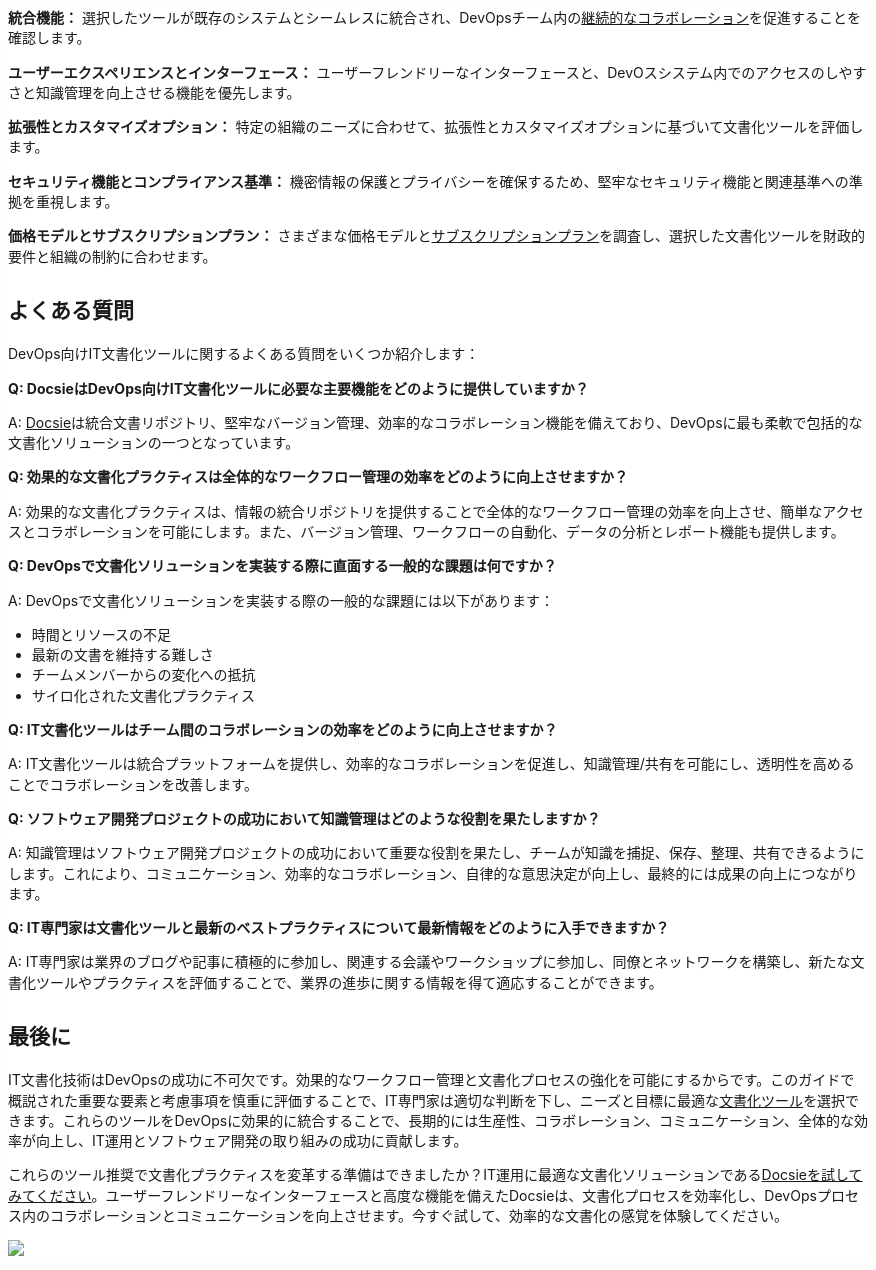 **統合機能：** 選択したツールが既存のシステムとシームレスに統合され、DevOpsチーム内の[継続的なコラボレーション](https://www.docsie.io/)を促進することを確認します。

**ユーザーエクスペリエンスとインターフェース：** ユーザーフレンドリーなインターフェースと、DevOスシステム内でのアクセスのしやすさと知識管理を向上させる機能を優先します。

**拡張性とカスタマイズオプション：** 特定の組織のニーズに合わせて、拡張性とカスタマイズオプションに基づいて文書化ツールを評価します。

**セキュリティ機能とコンプライアンス基準：** 機密情報の保護とプライバシーを確保するため、堅牢なセキュリティ機能と関連基準への準拠を重視します。

**価格モデルとサブスクリプションプラン：** さまざまな価格モデルと[サブスクリプションプラン](https://www.docsie.io/pricing/)を調査し、選択した文書化ツールを財政的要件と組織の制約に合わせます。

## よくある質問

DevOps向けIT文書化ツールに関するよくある質問をいくつか紹介します：

**Q: DocsieはDevOps向けIT文書化ツールに必要な主要機能をどのように提供していますか？**

A: [Docsie](https://www.docsie.io/)は統合文書リポジトリ、堅牢なバージョン管理、効率的なコラボレーション機能を備えており、DevOpsに最も柔軟で包括的な文書化ソリューションの一つとなっています。

**Q: 効果的な文書化プラクティスは全体的なワークフロー管理の効率をどのように向上させますか？**

A: 効果的な文書化プラクティスは、情報の統合リポジトリを提供することで全体的なワークフロー管理の効率を向上させ、簡単なアクセスとコラボレーションを可能にします。また、バージョン管理、ワークフローの自動化、データの分析とレポート機能も提供します。

**Q: DevOpsで文書化ソリューションを実装する際に直面する一般的な課題は何ですか？**

A: DevOpsで文書化ソリューションを実装する際の一般的な課題には以下があります：
- 時間とリソースの不足
- 最新の文書を維持する難しさ
- チームメンバーからの変化への抵抗
- サイロ化された文書化プラクティス

**Q: IT文書化ツールはチーム間のコラボレーションの効率をどのように向上させますか？**

A: IT文書化ツールは統合プラットフォームを提供し、効率的なコラボレーションを促進し、知識管理/共有を可能にし、透明性を高めることでコラボレーションを改善します。

**Q: ソフトウェア開発プロジェクトの成功において知識管理はどのような役割を果たしますか？**

A: 知識管理はソフトウェア開発プロジェクトの成功において重要な役割を果たし、チームが知識を捕捉、保存、整理、共有できるようにします。これにより、コミュニケーション、効率的なコラボレーション、自律的な意思決定が向上し、最終的には成果の向上につながります。

**Q: IT専門家は文書化ツールと最新のベストプラクティスについて最新情報をどのように入手できますか？**

A: IT専門家は業界のブログや記事に積極的に参加し、関連する会議やワークショップに参加し、同僚とネットワークを構築し、新たな文書化ツールやプラクティスを評価することで、業界の進歩に関する情報を得て適応することができます。

## 最後に

IT文書化技術はDevOpsの成功に不可欠です。効果的なワークフロー管理と文書化プロセスの強化を可能にするからです。このガイドで概説された重要な要素と考慮事項を慎重に評価することで、IT専門家は適切な判断を下し、ニーズと目標に最適な[文書化ツール](https://site.docsie.io/documentation-collaboration-software)を選択できます。これらのツールをDevOpsに効果的に統合することで、長期的には生産性、コラボレーション、コミュニケーション、全体的な効率が向上し、IT運用とソフトウェア開発の取り組みの成功に貢献します。

これらのツール推奨で文書化プラクティスを変革する準備はできましたか？IT運用に最適な文書化ソリューションである[Docsieを試してみてください](https://www.docsie.io/try_docsie/)。ユーザーフレンドリーなインターフェースと高度な機能を備えたDocsieは、文書化プロセスを効率化し、DevOpsプロセス内のコラボレーションとコミュニケーションを向上させます。今すぐ試して、効率的な文書化の感覚を体験してください。

![](https://cdn.docsie.io/workspace_PfNzfGj3YfKKtTO4T/doc_QiqgSuNoJpspcExF3/file_r0QisICjqJHxRcYgW/image6.png)
